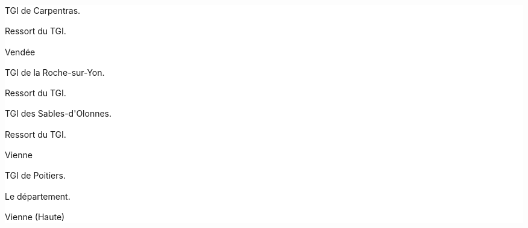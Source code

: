 TGI de Carpentras. 

</td>
      <td width="205">

Ressort du TGI. 

</td>
    </tr>
    <tr>
      <td width="205">

Vendée 

</td>
      <td width="205">

TGI de la Roche-sur-Yon. 

</td>
      <td width="205">

Ressort du TGI. 

</td>
    </tr>
    <tr>
      <td width="205">
      </td><td width="205">

TGI des Sables-d'Olonnes. 

</td>
      <td width="205">

Ressort du TGI. 

</td>
    </tr>
    <tr>
      <td width="205">

Vienne 

</td>
      <td width="205">

TGI de Poitiers. 

</td>
      <td width="205">

Le département. 

</td>
    </tr>
    <tr>
      <td width="205">

Vienne (Haute) 
